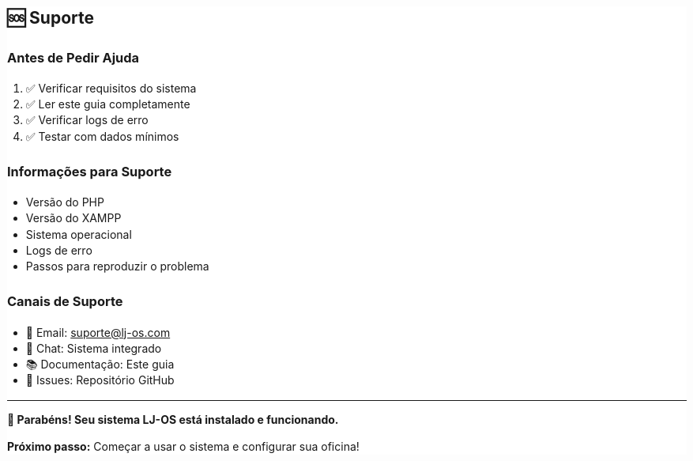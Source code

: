 ## 🆘 Suporte

### Antes de Pedir Ajuda

1. ✅ Verificar requisitos do sistema
2. ✅ Ler este guia completamente
3. ✅ Verificar logs de erro
4. ✅ Testar com dados mínimos

### Informações para Suporte

- Versão do PHP
- Versão do XAMPP
- Sistema operacional
- Logs de erro
- Passos para reproduzir o problema

### Canais de Suporte

- 📧 Email: suporte@lj-os.com
- 💬 Chat: Sistema integrado
- 📚 Documentação: Este guia
- 🐛 Issues: Repositório GitHub

---

**🎉 Parabéns! Seu sistema LJ-OS está instalado e funcionando.**

**Próximo passo:** Começar a usar o sistema e configurar sua oficina!

